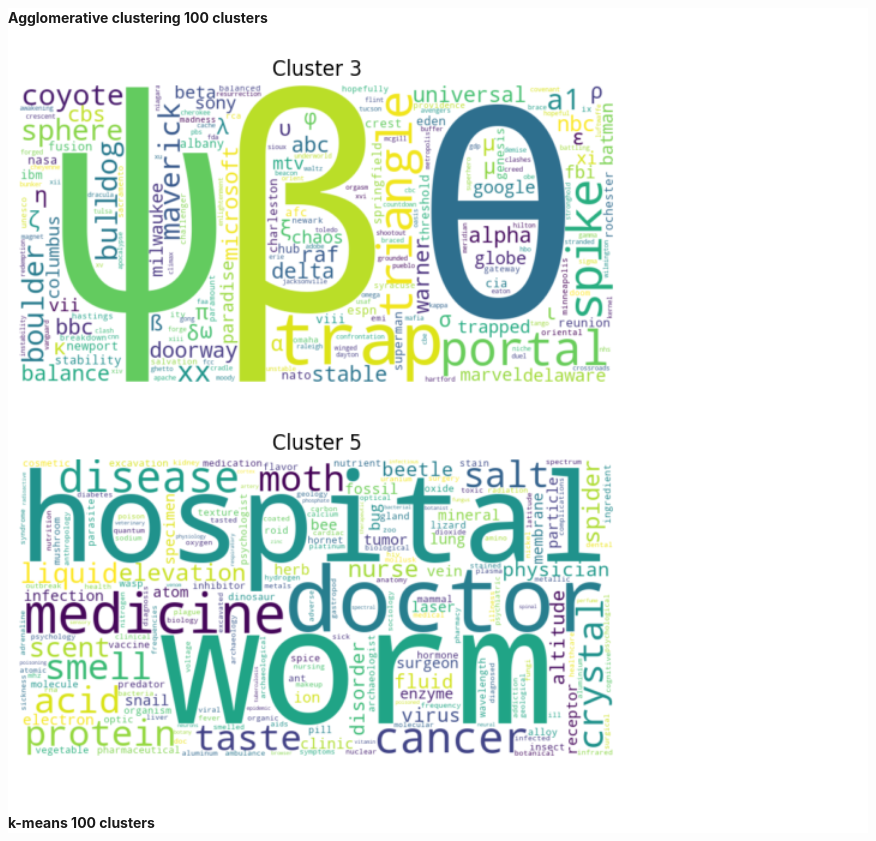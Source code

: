 
**Agglomerative clustering  100 clusters**


![Alt text](image-2.png)


![Alt text](image-3.png)


**k-means 100 clusters**  
